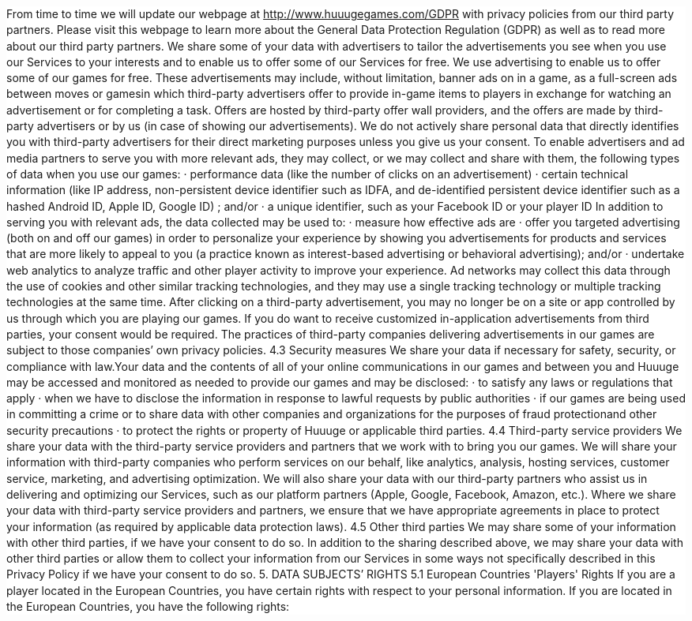 From time to time we will update our webpage at http://www.huuugegames.com/GDPR with privacy policies from our third party partners. Please visit this webpage to learn more about the General Data Protection Regulation (GDPR) as well as to read more about our third party partners.
We share some of your data with advertisers to tailor the advertisements you see when you use our Services to your interests and to enable us to offer some of our Services for free.
We use advertising to enable us to offer some of our games for free. These advertisements may include, without limitation, banner ads on in a game, as a full-screen ads between moves or gamesin which third-party advertisers offer to provide in-game items to players in exchange for watching an advertisement or for completing a task. Offers are hosted by third-party offer wall providers, and the offers are made by third-party advertisers or by us (in case of showing our advertisements).
We do not actively share personal data that directly identifies you with third-party advertisers for their direct marketing purposes unless you give us your consent.
To enable advertisers and ad media partners to serve you with more relevant ads, they may collect, or we may collect and share with them, the following types of data when you use our games:
·       performance data (like the number of clicks on an advertisement)
·       certain technical information (like IP address, non-persistent device identifier such as IDFA, and de-identified persistent device identifier such as a hashed Android ID, Apple ID, Google ID) ; and/or
·        a unique identifier, such as your Facebook ID or your player ID 
In addition to serving you with relevant ads, the data collected may be used to:
·       measure how effective ads are
·       offer you targeted advertising (both on and off our games) in order to personalize your experience by showing you advertisements for products and services that are more likely to appeal to you (a practice known as interest-based advertising or behavioral advertising); and/or 
·       undertake web analytics to analyze traffic and other player activity to improve your experience.
Ad networks may collect this data through the use of cookies and other similar tracking technologies, and they may use a single tracking technology or multiple tracking technologies at the same time.
After clicking on a third-party advertisement, you may no longer be on a site or app controlled by us through which you are playing our games.
If you do want to receive customized in-application advertisements from third parties, your consent would be required. The practices of third-party companies delivering advertisements in our games are subject to those companies’ own privacy policies.
4.3   Security measures
We share your data if necessary for safety, security, or compliance with law.Your data and the contents of all of your online communications in our games and between you and Huuuge may be accessed and monitored as needed to provide our games and may be disclosed:
·       to satisfy any laws or regulations that apply
·       when we have to disclose the information in response to lawful requests by public authorities
·       if our games are being used in committing a crime or to share data with other companies and organizations for the purposes of fraud protectionand other security precautions
·       to protect the rights or property of Huuuge or applicable third parties.
4.4   Third-party service providers
We share your data with the third-party service providers and partners that we work with to bring you our games.
We will share your information with third-party companies who perform services on our behalf, like analytics, analysis, hosting services, customer service, marketing, and advertising optimization. We will also share your data with our third-party partners who assist us in delivering and optimizing our Services, such as our platform partners (Apple, Google, Facebook, Amazon, etc.). Where we share your data with third-party service providers and partners, we ensure that we have appropriate agreements in place to protect your information (as required by applicable data protection laws).
4.5   Other third parties
We may share some of your information with other third parties, if we have your consent to do so.
In addition to the sharing described above, we may share your data with other third parties or allow them to collect your information from our Services in some ways not specifically described in this Privacy Policy if we have your consent to do so.
5.       DATA SUBJECTS’ RIGHTS
 5.1   European Countries 'Players' Rights
If you are a player located in the European Countries, you have certain rights with respect to your personal information. 
If you are located in the European Countries, you have the following rights: